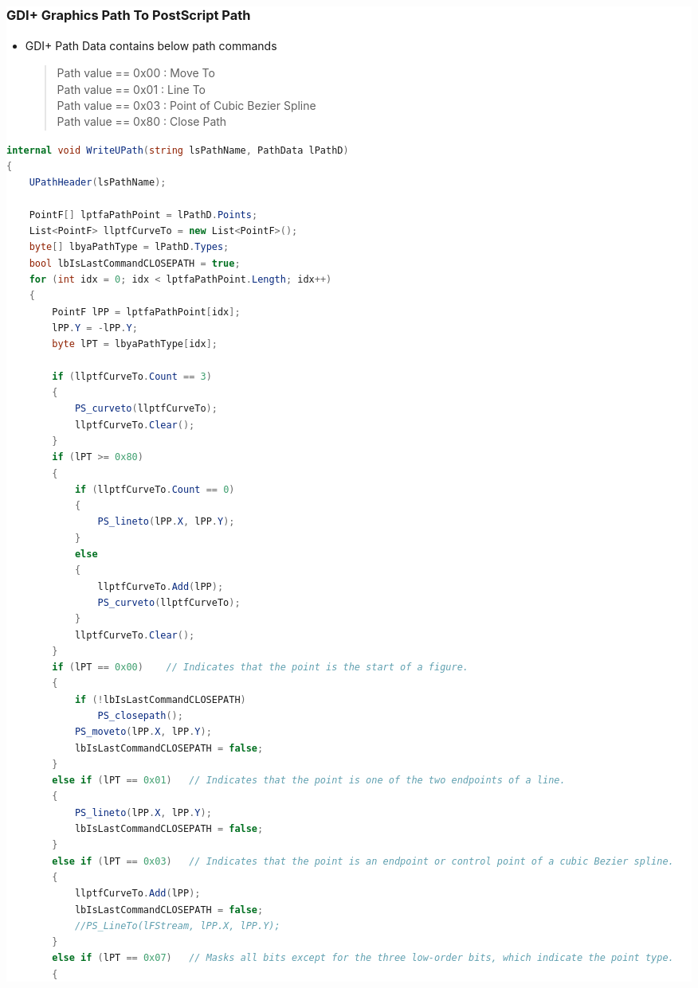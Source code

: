 
### GDI+ Graphics Path To PostScript Path

- GDI+ Path Data contains below path commands
    >Path value == 0x00 : Move To<br/>
    Path value == 0x01 : Line To<br/>
    Path value == 0x03 : Point of Cubic Bezier Spline<br/>
    Path value == 0x80 : Close Path<br/>


```C#
internal void WriteUPath(string lsPathName, PathData lPathD)
{
    UPathHeader(lsPathName);

    PointF[] lptfaPathPoint = lPathD.Points;
    List<PointF> llptfCurveTo = new List<PointF>();
    byte[] lbyaPathType = lPathD.Types;
    bool lbIsLastCommandCLOSEPATH = true;
    for (int idx = 0; idx < lptfaPathPoint.Length; idx++)
    {
        PointF lPP = lptfaPathPoint[idx];
        lPP.Y = -lPP.Y;
        byte lPT = lbyaPathType[idx];

        if (llptfCurveTo.Count == 3)
        {
            PS_curveto(llptfCurveTo);
            llptfCurveTo.Clear();
        }
        if (lPT >= 0x80)
        {
            if (llptfCurveTo.Count == 0)
            {
                PS_lineto(lPP.X, lPP.Y);
            }
            else
            {
                llptfCurveTo.Add(lPP);
                PS_curveto(llptfCurveTo);
            }
            llptfCurveTo.Clear();
        }
        if (lPT == 0x00)    // Indicates that the point is the start of a figure.
        {
            if (!lbIsLastCommandCLOSEPATH)
                PS_closepath();
            PS_moveto(lPP.X, lPP.Y);
            lbIsLastCommandCLOSEPATH = false;
        }
        else if (lPT == 0x01)   // Indicates that the point is one of the two endpoints of a line.
        {
            PS_lineto(lPP.X, lPP.Y);
            lbIsLastCommandCLOSEPATH = false;
        }
        else if (lPT == 0x03)   // Indicates that the point is an endpoint or control point of a cubic Bezier spline.
        {
            llptfCurveTo.Add(lPP);
            lbIsLastCommandCLOSEPATH = false;
            //PS_LineTo(lFStream, lPP.X, lPP.Y);
        }
        else if (lPT == 0x07)   // Masks all bits except for the three low-order bits, which indicate the point type.
        {
```